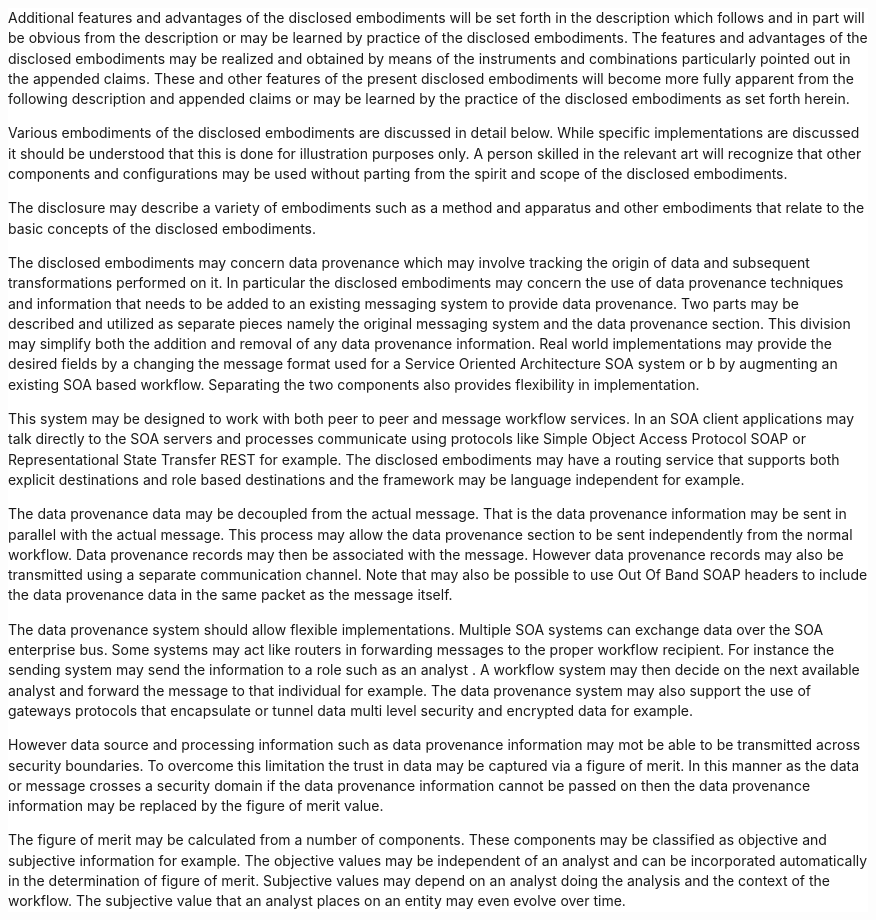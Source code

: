 Additional features and advantages of the disclosed embodiments will be set forth in the description which follows and in part will be obvious from the description or may be learned by practice of the disclosed embodiments. The features and advantages of the disclosed embodiments may be realized and obtained by means of the instruments and combinations particularly pointed out in the appended claims. These and other features of the present disclosed embodiments will become more fully apparent from the following description and appended claims or may be learned by the practice of the disclosed embodiments as set forth herein.

Various embodiments of the disclosed embodiments are discussed in detail below. While specific implementations are discussed it should be understood that this is done for illustration purposes only. A person skilled in the relevant art will recognize that other components and configurations may be used without parting from the spirit and scope of the disclosed embodiments.

The disclosure may describe a variety of embodiments such as a method and apparatus and other embodiments that relate to the basic concepts of the disclosed embodiments.

The disclosed embodiments may concern data provenance which may involve tracking the origin of data and subsequent transformations performed on it. In particular the disclosed embodiments may concern the use of data provenance techniques and information that needs to be added to an existing messaging system to provide data provenance. Two parts may be described and utilized as separate pieces namely the original messaging system and the data provenance section. This division may simplify both the addition and removal of any data provenance information. Real world implementations may provide the desired fields by a changing the message format used for a Service Oriented Architecture SOA system or b by augmenting an existing SOA based workflow. Separating the two components also provides flexibility in implementation.

This system may be designed to work with both peer to peer and message workflow services. In an SOA client applications may talk directly to the SOA servers and processes communicate using protocols like Simple Object Access Protocol SOAP or Representational State Transfer REST for example. The disclosed embodiments may have a routing service that supports both explicit destinations and role based destinations and the framework may be language independent for example.

The data provenance data may be decoupled from the actual message. That is the data provenance information may be sent in parallel with the actual message. This process may allow the data provenance section to be sent independently from the normal workflow. Data provenance records may then be associated with the message. However data provenance records may also be transmitted using a separate communication channel. Note that may also be possible to use Out Of Band SOAP headers to include the data provenance data in the same packet as the message itself.

The data provenance system should allow flexible implementations. Multiple SOA systems can exchange data over the SOA enterprise bus. Some systems may act like routers in forwarding messages to the proper workflow recipient. For instance the sending system may send the information to a role such as an analyst . A workflow system may then decide on the next available analyst and forward the message to that individual for example. The data provenance system may also support the use of gateways protocols that encapsulate or tunnel data multi level security and encrypted data for example.

However data source and processing information such as data provenance information may mot be able to be transmitted across security boundaries. To overcome this limitation the trust in data may be captured via a figure of merit. In this manner as the data or message crosses a security domain if the data provenance information cannot be passed on then the data provenance information may be replaced by the figure of merit value.

The figure of merit may be calculated from a number of components. These components may be classified as objective and subjective information for example. The objective values may be independent of an analyst and can be incorporated automatically in the determination of figure of merit. Subjective values may depend on an analyst doing the analysis and the context of the workflow. The subjective value that an analyst places on an entity may even evolve over time.
